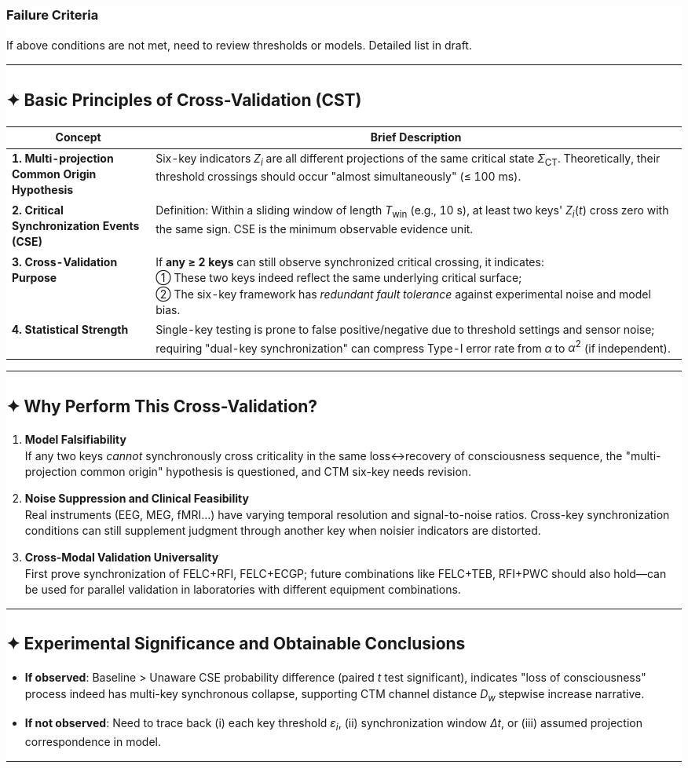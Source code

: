 ### Failure Criteria

If above conditions are not met, need to review thresholds or models. Detailed list in draft.

---


<div class="pagebreak"></div>

## ✦ Basic Principles of Cross-Validation (CST)

|Concept|Brief Description|
|---|---|
|**1. Multi-projection Common Origin Hypothesis**|Six-key indicators ${Z_i}$ are all different projections of the same critical state $\Sigma_{\text{CT}}$. Theoretically, their threshold crossings should occur "almost simultaneously" (≤ 100 ms).|
|**2. Critical Synchronization Events (CSE)**|Definition: Within a sliding window of length $T_{\text{win}}$ (e.g., 10 s), at least two keys' $Z_i(t)$ cross zero with the same sign. CSE is the minimum observable evidence unit.|
|**3. Cross-Validation Purpose**|If **any ≥ 2 keys** can still observe synchronized critical crossing, it indicates:  <br>① These two keys indeed reflect the same underlying critical surface;  <br>② The six-key framework has _redundant fault tolerance_ against experimental noise and model bias.|
|**4. Statistical Strength**|Single-key testing is prone to false positive/negative due to threshold settings and sensor noise; requiring "dual-key synchronization" can compress Type-I error rate from $\alpha$ to $\alpha^2$ (if independent).|

---

## ✦ Why Perform This Cross-Validation?

1. **Model Falsifiability**  
    If any two keys _cannot_ synchronously cross criticality in the same loss↔recovery of consciousness sequence, the "multi-projection common origin" hypothesis is questioned, and CTM six-key needs revision.
    
2. **Noise Suppression and Clinical Feasibility**  
    Real instruments (EEG, MEG, fMRI...) have varying temporal resolution and signal-to-noise ratios. Cross-key synchronization conditions can still supplement judgment through another key when noisier indicators are distorted.
    
3. **Cross-Modal Validation Universality**  
    First prove synchronization of FELC+RFI, FELC+ECGP; future combinations like FELC+TEB, RFI+PWC should also hold—can be used for parallel validation in laboratories with different equipment combinations.
    

---

## ✦ Experimental Significance and Obtainable Conclusions

- **If observed**: Baseline > Unaware CSE probability difference (paired _t_ test significant), indicates "loss of consciousness" process indeed has multi-key synchronous collapse, supporting CTM channel distance $D_w$ stepwise increase narrative.
    
- **If not observed**: Need to trace back (i) each key threshold $\varepsilon_i$, (ii) synchronization window $\Delta t$, or (iii) assumed projection correspondence in model.
    

---
